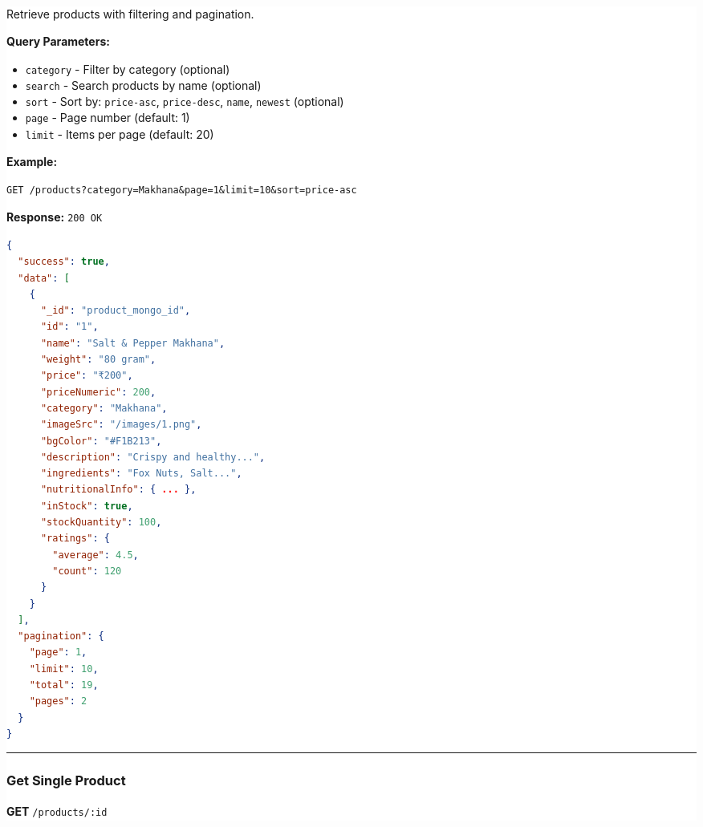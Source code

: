Retrieve products with filtering and pagination.

**Query Parameters:**
- `category` - Filter by category (optional)
- `search` - Search products by name (optional)
- `sort` - Sort by: `price-asc`, `price-desc`, `name`, `newest` (optional)
- `page` - Page number (default: 1)
- `limit` - Items per page (default: 20)

**Example:**
```
GET /products?category=Makhana&page=1&limit=10&sort=price-asc
```

**Response:** `200 OK`
```json
{
  "success": true,
  "data": [
    {
      "_id": "product_mongo_id",
      "id": "1",
      "name": "Salt & Pepper Makhana",
      "weight": "80 gram",
      "price": "₹200",
      "priceNumeric": 200,
      "category": "Makhana",
      "imageSrc": "/images/1.png",
      "bgColor": "#F1B213",
      "description": "Crispy and healthy...",
      "ingredients": "Fox Nuts, Salt...",
      "nutritionalInfo": { ... },
      "inStock": true,
      "stockQuantity": 100,
      "ratings": {
        "average": 4.5,
        "count": 120
      }
    }
  ],
  "pagination": {
    "page": 1,
    "limit": 10,
    "total": 19,
    "pages": 2
  }
}
```

---

### Get Single Product

**GET** `/products/:id`
